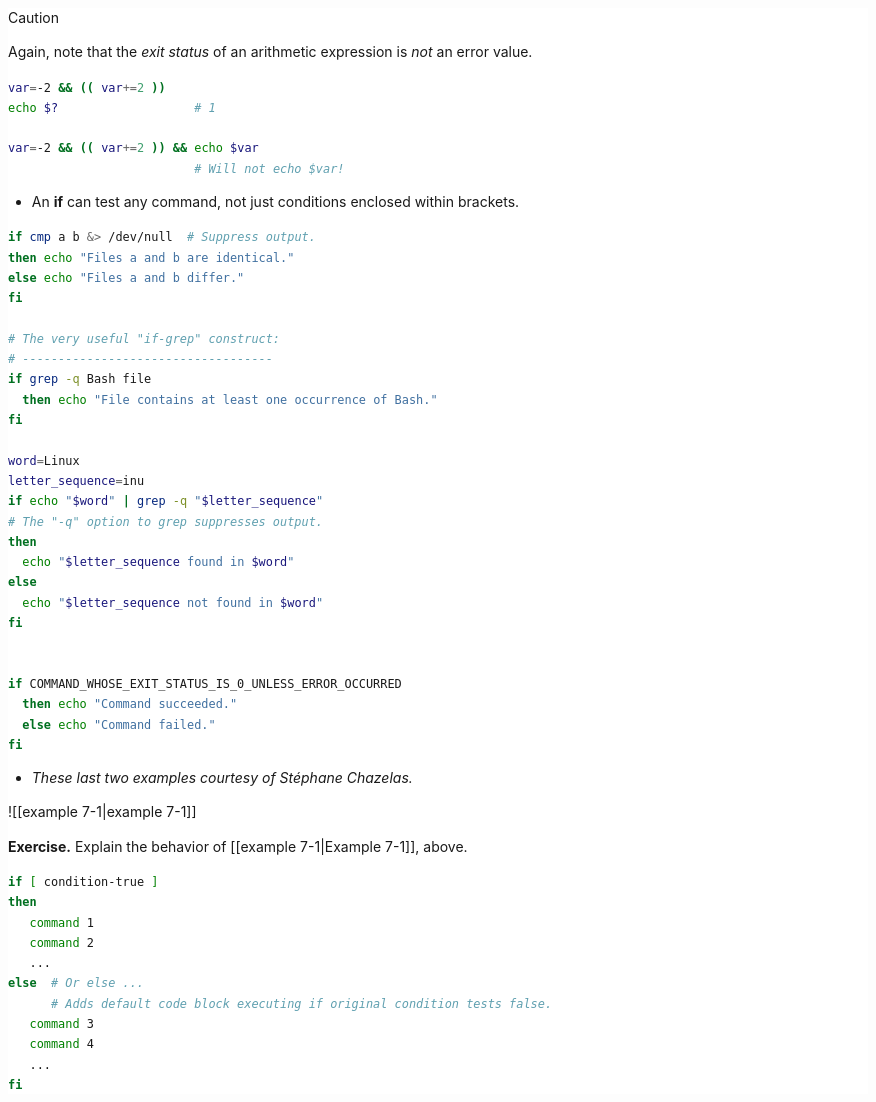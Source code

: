 > [!caution]
> Again, note that the _exit status_ of an arithmetic expression is _not_ an error value.
>
> ```bash
> var=-2 && (( var+=2 ))
> echo $?                   # 1
> 
> var=-2 && (( var+=2 )) && echo $var
>                           # Will not echo $var!
> ```

- An **if** can test any command, not just conditions enclosed within brackets.

```bash
if cmp a b &> /dev/null  # Suppress output.
then echo "Files a and b are identical."
else echo "Files a and b differ."
fi

# The very useful "if-grep" construct:
# ----------------------------------- 
if grep -q Bash file
  then echo "File contains at least one occurrence of Bash."
fi

word=Linux
letter_sequence=inu
if echo "$word" | grep -q "$letter_sequence"
# The "-q" option to grep suppresses output.
then
  echo "$letter_sequence found in $word"
else
  echo "$letter_sequence not found in $word"
fi


if COMMAND_WHOSE_EXIT_STATUS_IS_0_UNLESS_ERROR_OCCURRED
  then echo "Command succeeded."
  else echo "Command failed."
fi
```

- _These last two examples courtesy of Stéphane Chazelas._

![[example 7-1|example 7-1]]

**Exercise.** Explain the behavior of [[example 7-1|Example 7-1]], above.

```bash
if [ condition-true ]
then
   command 1
   command 2
   ...
else  # Or else ...
      # Adds default code block executing if original condition tests false.
   command 3
   command 4
   ...
fi
```


[^1]: A _token_ is a symbol or short string with a special meaning attached to it (a [[brief-introduction-to-regular-expressions#^metameaningref|meta-meaning]]). In Bash, certain tokens, such as **[[special-characters#^DOTREF|** and [. (dot-command)]], may expand to _keywords_ and commands.
[^2]: Per the 1913 edition of _Webster's Dictionary_:
[^3]: Be aware that _suid_ binaries may open security holes. The _suid_ flag has no effect on shell scripts.
[^4]: On Linux systems, the sticky bit is no longer used for files, only on directories.
[^5]: As S.C. points out, in a compound test, even quoting the string variable might not suffice. **[ -n "$string" -o "$a" = "$b" ]** may cause an error with some versions of Bash if $string is empty. The safe way is to append an extra character to possibly empty variables, **[ "x$string" != x -o "x$a" = "x$b" ]** (the "x's" cancel out).